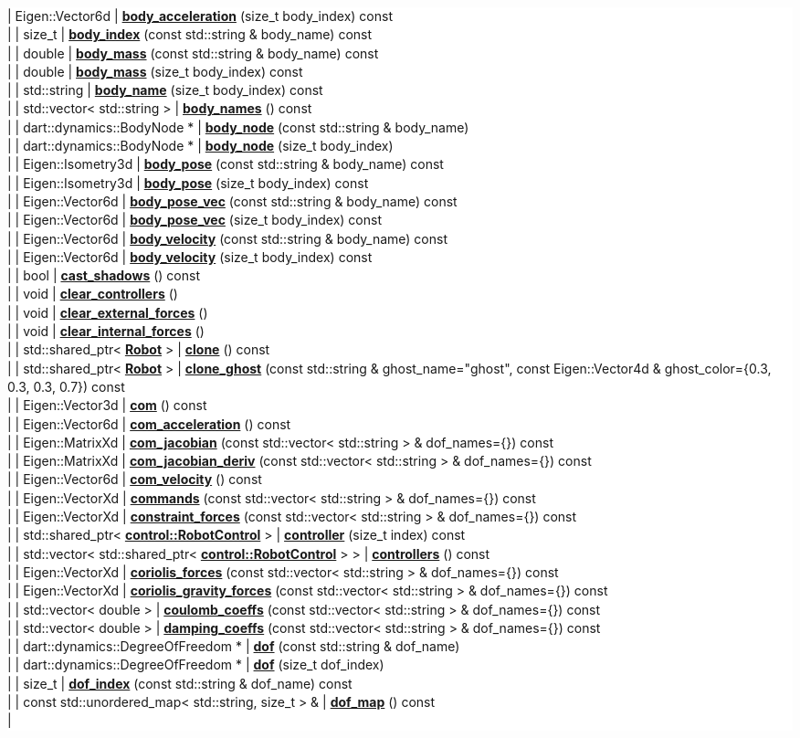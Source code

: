 |  Eigen::Vector6d | [**body\_acceleration**](classrobot__dart_1_1Robot.md#function-body_acceleration-22) (size\_t body\_index) const<br> |
|  size\_t | [**body\_index**](classrobot__dart_1_1Robot.md#function-body_index) (const std::string & body\_name) const<br> |
|  double | [**body\_mass**](classrobot__dart_1_1Robot.md#function-body_mass-12) (const std::string & body\_name) const<br> |
|  double | [**body\_mass**](classrobot__dart_1_1Robot.md#function-body_mass-22) (size\_t body\_index) const<br> |
|  std::string | [**body\_name**](classrobot__dart_1_1Robot.md#function-body_name) (size\_t body\_index) const<br> |
|  std::vector&lt; std::string &gt; | [**body\_names**](classrobot__dart_1_1Robot.md#function-body_names) () const<br> |
|  dart::dynamics::BodyNode \* | [**body\_node**](classrobot__dart_1_1Robot.md#function-body_node-12) (const std::string & body\_name) <br> |
|  dart::dynamics::BodyNode \* | [**body\_node**](classrobot__dart_1_1Robot.md#function-body_node-22) (size\_t body\_index) <br> |
|  Eigen::Isometry3d | [**body\_pose**](classrobot__dart_1_1Robot.md#function-body_pose-12) (const std::string & body\_name) const<br> |
|  Eigen::Isometry3d | [**body\_pose**](classrobot__dart_1_1Robot.md#function-body_pose-22) (size\_t body\_index) const<br> |
|  Eigen::Vector6d | [**body\_pose\_vec**](classrobot__dart_1_1Robot.md#function-body_pose_vec-12) (const std::string & body\_name) const<br> |
|  Eigen::Vector6d | [**body\_pose\_vec**](classrobot__dart_1_1Robot.md#function-body_pose_vec-22) (size\_t body\_index) const<br> |
|  Eigen::Vector6d | [**body\_velocity**](classrobot__dart_1_1Robot.md#function-body_velocity-12) (const std::string & body\_name) const<br> |
|  Eigen::Vector6d | [**body\_velocity**](classrobot__dart_1_1Robot.md#function-body_velocity-22) (size\_t body\_index) const<br> |
|  bool | [**cast\_shadows**](classrobot__dart_1_1Robot.md#function-cast_shadows) () const<br> |
|  void | [**clear\_controllers**](classrobot__dart_1_1Robot.md#function-clear_controllers) () <br> |
|  void | [**clear\_external\_forces**](classrobot__dart_1_1Robot.md#function-clear_external_forces) () <br> |
|  void | [**clear\_internal\_forces**](classrobot__dart_1_1Robot.md#function-clear_internal_forces) () <br> |
|  std::shared\_ptr&lt; [**Robot**](classrobot__dart_1_1Robot.md) &gt; | [**clone**](classrobot__dart_1_1Robot.md#function-clone) () const<br> |
|  std::shared\_ptr&lt; [**Robot**](classrobot__dart_1_1Robot.md) &gt; | [**clone\_ghost**](classrobot__dart_1_1Robot.md#function-clone_ghost) (const std::string & ghost\_name="ghost", const Eigen::Vector4d & ghost\_color={0.3, 0.3, 0.3, 0.7}) const<br> |
|  Eigen::Vector3d | [**com**](classrobot__dart_1_1Robot.md#function-com) () const<br> |
|  Eigen::Vector6d | [**com\_acceleration**](classrobot__dart_1_1Robot.md#function-com_acceleration) () const<br> |
|  Eigen::MatrixXd | [**com\_jacobian**](classrobot__dart_1_1Robot.md#function-com_jacobian) (const std::vector&lt; std::string &gt; & dof\_names={}) const<br> |
|  Eigen::MatrixXd | [**com\_jacobian\_deriv**](classrobot__dart_1_1Robot.md#function-com_jacobian_deriv) (const std::vector&lt; std::string &gt; & dof\_names={}) const<br> |
|  Eigen::Vector6d | [**com\_velocity**](classrobot__dart_1_1Robot.md#function-com_velocity) () const<br> |
|  Eigen::VectorXd | [**commands**](classrobot__dart_1_1Robot.md#function-commands) (const std::vector&lt; std::string &gt; & dof\_names={}) const<br> |
|  Eigen::VectorXd | [**constraint\_forces**](classrobot__dart_1_1Robot.md#function-constraint_forces) (const std::vector&lt; std::string &gt; & dof\_names={}) const<br> |
|  std::shared\_ptr&lt; [**control::RobotControl**](classrobot__dart_1_1control_1_1RobotControl.md) &gt; | [**controller**](classrobot__dart_1_1Robot.md#function-controller) (size\_t index) const<br> |
|  std::vector&lt; std::shared\_ptr&lt; [**control::RobotControl**](classrobot__dart_1_1control_1_1RobotControl.md) &gt; &gt; | [**controllers**](classrobot__dart_1_1Robot.md#function-controllers) () const<br> |
|  Eigen::VectorXd | [**coriolis\_forces**](classrobot__dart_1_1Robot.md#function-coriolis_forces) (const std::vector&lt; std::string &gt; & dof\_names={}) const<br> |
|  Eigen::VectorXd | [**coriolis\_gravity\_forces**](classrobot__dart_1_1Robot.md#function-coriolis_gravity_forces) (const std::vector&lt; std::string &gt; & dof\_names={}) const<br> |
|  std::vector&lt; double &gt; | [**coulomb\_coeffs**](classrobot__dart_1_1Robot.md#function-coulomb_coeffs) (const std::vector&lt; std::string &gt; & dof\_names={}) const<br> |
|  std::vector&lt; double &gt; | [**damping\_coeffs**](classrobot__dart_1_1Robot.md#function-damping_coeffs) (const std::vector&lt; std::string &gt; & dof\_names={}) const<br> |
|  dart::dynamics::DegreeOfFreedom \* | [**dof**](classrobot__dart_1_1Robot.md#function-dof-12) (const std::string & dof\_name) <br> |
|  dart::dynamics::DegreeOfFreedom \* | [**dof**](classrobot__dart_1_1Robot.md#function-dof-22) (size\_t dof\_index) <br> |
|  size\_t | [**dof\_index**](classrobot__dart_1_1Robot.md#function-dof_index) (const std::string & dof\_name) const<br> |
|  const std::unordered\_map&lt; std::string, size\_t &gt; & | [**dof\_map**](classrobot__dart_1_1Robot.md#function-dof_map) () const<br> |